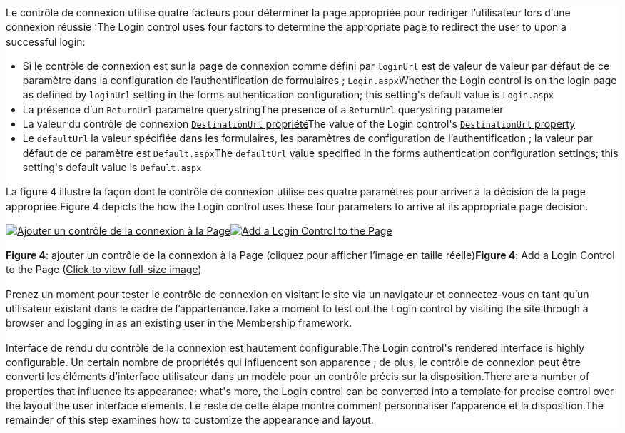 <span data-ttu-id="f556e-191">Le contrôle de connexion utilise quatre facteurs pour déterminer la page appropriée pour rediriger l’utilisateur lors d’une connexion réussie :</span><span class="sxs-lookup"><span data-stu-id="f556e-191">The Login control uses four factors to determine the appropriate page to redirect the user to upon a successful login:</span></span>

- <span data-ttu-id="f556e-192">Si le contrôle de connexion est sur la page de connexion comme défini par `loginUrl` est de valeur de valeur par défaut de ce paramètre dans la configuration de l’authentification de formulaires ; `Login.aspx`</span><span class="sxs-lookup"><span data-stu-id="f556e-192">Whether the Login control is on the login page as defined by `loginUrl` setting in the forms authentication configuration; this setting's default value is `Login.aspx`</span></span>
- <span data-ttu-id="f556e-193">La présence d’un `ReturnUrl` paramètre querystring</span><span class="sxs-lookup"><span data-stu-id="f556e-193">The presence of a `ReturnUrl` querystring parameter</span></span>
- <span data-ttu-id="f556e-194">La valeur du contrôle de connexion [ `DestinationUrl` propriété](https://msdn.microsoft.com/library/system.web.ui.webcontrols.login.destinationpageurl.aspx)</span><span class="sxs-lookup"><span data-stu-id="f556e-194">The value of the Login control's [`DestinationUrl` property](https://msdn.microsoft.com/library/system.web.ui.webcontrols.login.destinationpageurl.aspx)</span></span>
- <span data-ttu-id="f556e-195">Le `defaultUrl` la valeur spécifiée dans les formulaires, les paramètres de configuration de l’authentification ; la valeur par défaut de ce paramètre est `Default.aspx`</span><span class="sxs-lookup"><span data-stu-id="f556e-195">The `defaultUrl` value specified in the forms authentication configuration settings; this setting's default value is `Default.aspx`</span></span>

<span data-ttu-id="f556e-196">La figure 4 illustre la façon dont le contrôle de connexion utilise ces quatre paramètres pour arriver à la décision de la page appropriée.</span><span class="sxs-lookup"><span data-stu-id="f556e-196">Figure 4 depicts the how the Login control uses these four parameters to arrive at its appropriate page decision.</span></span>


<span data-ttu-id="f556e-197">[![Ajouter un contrôle de la connexion à la Page](validating-user-credentials-against-the-membership-user-store-cs/_static/image11.png)](validating-user-credentials-against-the-membership-user-store-cs/_static/image10.png)</span><span class="sxs-lookup"><span data-stu-id="f556e-197">[![Add a Login Control to the Page](validating-user-credentials-against-the-membership-user-store-cs/_static/image11.png)](validating-user-credentials-against-the-membership-user-store-cs/_static/image10.png)</span></span>

<span data-ttu-id="f556e-198">**Figure 4**: ajouter un contrôle de la connexion à la Page ([cliquez pour afficher l’image en taille réelle](validating-user-credentials-against-the-membership-user-store-cs/_static/image12.png))</span><span class="sxs-lookup"><span data-stu-id="f556e-198">**Figure 4**: Add a Login Control to the Page  ([Click to view full-size image](validating-user-credentials-against-the-membership-user-store-cs/_static/image12.png))</span></span>


<span data-ttu-id="f556e-199">Prenez un moment pour tester le contrôle de connexion en visitant le site via un navigateur et connectez-vous en tant qu’un utilisateur existant dans le cadre de l’appartenance.</span><span class="sxs-lookup"><span data-stu-id="f556e-199">Take a moment to test out the Login control by visiting the site through a browser and logging in as an existing user in the Membership framework.</span></span>

<span data-ttu-id="f556e-200">Interface de rendu du contrôle de la connexion est hautement configurable.</span><span class="sxs-lookup"><span data-stu-id="f556e-200">The Login control's rendered interface is highly configurable.</span></span> <span data-ttu-id="f556e-201">Un certain nombre de propriétés qui influencent son apparence ; de plus, le contrôle de connexion peut être converti les éléments d’interface utilisateur dans un modèle pour un contrôle précis sur la disposition.</span><span class="sxs-lookup"><span data-stu-id="f556e-201">There are a number of properties that influence its appearance; what's more, the Login control can be converted into a template for precise control over the layout the user interface elements.</span></span> <span data-ttu-id="f556e-202">Le reste de cette étape montre comment personnaliser l’apparence et la disposition.</span><span class="sxs-lookup"><span data-stu-id="f556e-202">The remainder of this step examines how to customize the appearance and layout.</span></span>
